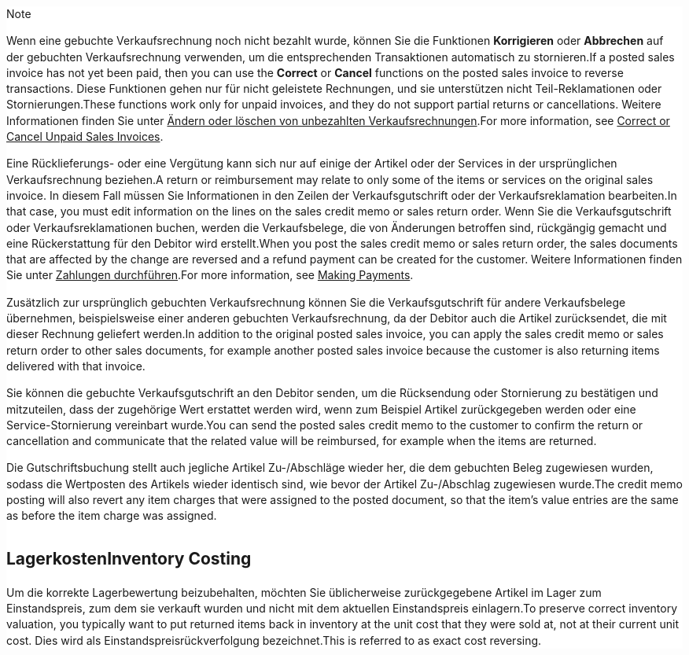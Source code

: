 > [!NOTE]  
>   <span data-ttu-id="88eeb-109">Wenn eine gebuchte Verkaufsrechnung noch nicht bezahlt wurde, können Sie die Funktionen **Korrigieren** oder **Abbrechen** auf der gebuchten Verkaufsrechnung verwenden, um die entsprechenden Transaktionen automatisch zu stornieren.</span><span class="sxs-lookup"><span data-stu-id="88eeb-109">If a posted sales invoice has not yet been paid, then you can use the **Correct** or **Cancel** functions on the posted sales invoice to reverse transactions.</span></span> <span data-ttu-id="88eeb-110">Diese Funktionen gehen nur für nicht geleistete Rechnungen, und sie unterstützen nicht Teil-Reklamationen oder Stornierungen.</span><span class="sxs-lookup"><span data-stu-id="88eeb-110">These functions work only for unpaid invoices, and they do not support partial returns or cancellations.</span></span> <span data-ttu-id="88eeb-111">Weitere Informationen finden Sie unter [Ändern oder löschen von unbezahlten Verkaufsrechnungen](sales-how-correct-cancel-sales-invoice.md).</span><span class="sxs-lookup"><span data-stu-id="88eeb-111">For more information, see [Correct or Cancel Unpaid Sales Invoices](sales-how-correct-cancel-sales-invoice.md).</span></span>

<span data-ttu-id="88eeb-112">Eine Rücklieferungs- oder eine Vergütung kann sich nur auf einige der Artikel oder der Services in der ursprünglichen Verkaufsrechnung beziehen.</span><span class="sxs-lookup"><span data-stu-id="88eeb-112">A return or reimbursement may relate to only some of the items or services on the original sales invoice.</span></span> <span data-ttu-id="88eeb-113">In diesem Fall müssen Sie Informationen in den Zeilen der Verkaufsgutschrift oder der Verkaufsreklamation bearbeiten.</span><span class="sxs-lookup"><span data-stu-id="88eeb-113">In that case, you must edit information on the lines on the sales credit memo or sales return order.</span></span> <span data-ttu-id="88eeb-114">Wenn Sie die Verkaufsgutschrift oder Verkaufsreklamationen buchen, werden die Verkaufsbelege, die von Änderungen betroffen sind, rückgängig gemacht und eine Rückerstattung für den Debitor wird erstellt.</span><span class="sxs-lookup"><span data-stu-id="88eeb-114">When you post the sales credit memo or sales return order, the sales documents that are affected by the change are reversed and a refund payment can be created for the customer.</span></span> <span data-ttu-id="88eeb-115">Weitere Informationen finden Sie unter [Zahlungen durchführen](payables-make-payments.md).</span><span class="sxs-lookup"><span data-stu-id="88eeb-115">For more information, see [Making Payments](payables-make-payments.md).</span></span>  

<span data-ttu-id="88eeb-116">Zusätzlich zur ursprünglich gebuchten Verkaufsrechnung können Sie die Verkaufsgutschrift für andere Verkaufsbelege übernehmen, beispielsweise einer anderen gebuchten Verkaufsrechnung, da der Debitor auch die Artikel zurücksendet, die mit dieser Rechnung geliefert werden.</span><span class="sxs-lookup"><span data-stu-id="88eeb-116">In addition to the original posted sales invoice, you can apply the sales credit memo or sales return order to other sales documents, for example another posted sales invoice because the customer is also returning items delivered with that invoice.</span></span>

<span data-ttu-id="88eeb-117">Sie können die gebuchte Verkaufsgutschrift an den Debitor senden, um die Rücksendung oder Stornierung zu bestätigen und mitzuteilen, dass der zugehörige Wert erstattet werden wird, wenn zum Beispiel Artikel zurückgegeben werden oder eine Service-Stornierung vereinbart wurde.</span><span class="sxs-lookup"><span data-stu-id="88eeb-117">You can send the posted sales credit memo to the customer to confirm the return or cancellation and communicate that the related value will be reimbursed, for example when the items are returned.</span></span>

<span data-ttu-id="88eeb-118">Die Gutschriftsbuchung stellt auch jegliche Artikel Zu-/Abschläge wieder her, die dem gebuchten Beleg zugewiesen wurden, sodass die Wertposten des Artikels wieder identisch sind, wie bevor der Artikel Zu-/Abschlag zugewiesen wurde.</span><span class="sxs-lookup"><span data-stu-id="88eeb-118">The credit memo posting will also revert any item charges that were assigned to the posted document, so that the item’s value entries are the same as before the item charge was assigned.</span></span>

## <a name="inventory-costing"></a><span data-ttu-id="88eeb-119">Lagerkosten</span><span class="sxs-lookup"><span data-stu-id="88eeb-119">Inventory Costing</span></span>
<span data-ttu-id="88eeb-120">Um die korrekte Lagerbewertung beizubehalten, möchten Sie üblicherweise zurückgegebene Artikel im Lager zum Einstandspreis, zum dem sie verkauft wurden und nicht mit dem aktuellen Einstandspreis einlagern.</span><span class="sxs-lookup"><span data-stu-id="88eeb-120">To preserve correct inventory valuation, you typically want to put returned items back in inventory at the unit cost that they were sold at, not at their current unit cost.</span></span> <span data-ttu-id="88eeb-121">Dies wird als Einstandspreisrückverfolgung bezeichnet.</span><span class="sxs-lookup"><span data-stu-id="88eeb-121">This is referred to as exact cost reversing.</span></span>
